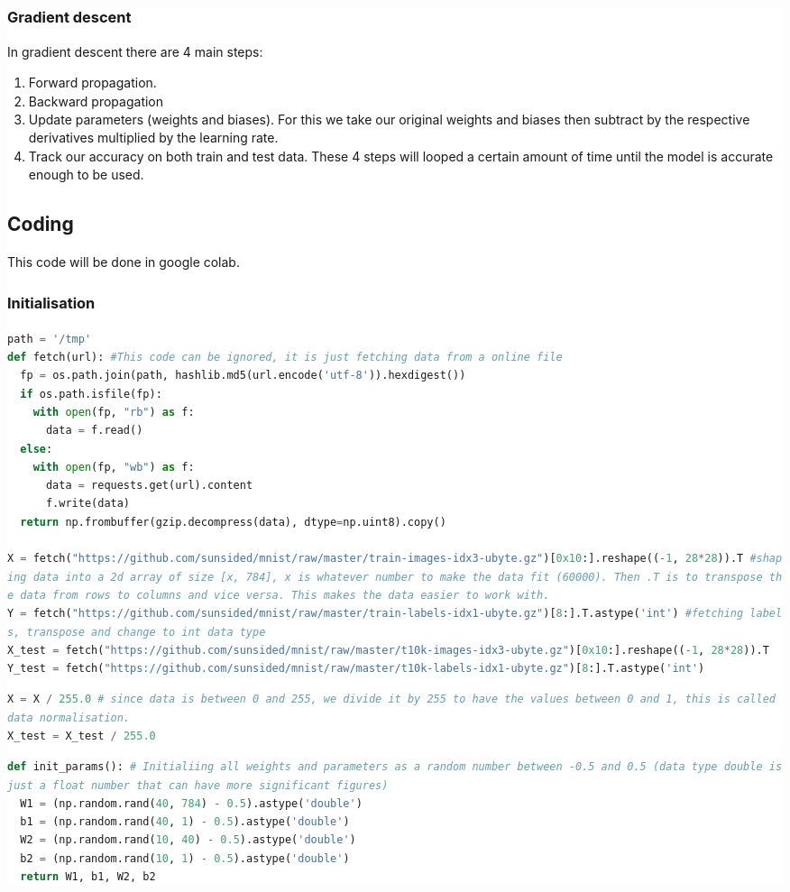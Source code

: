 ### Gradient descent
In gradient descent there are 4 main steps:
1. Forward propagation.
2. Backward propagation
3. Update parameters (weights and biases). For this we take our original weights and biases then subtract by the respective derivatives multiplied by the learning rate.
4. Track our accuracy on both train and test data.
These 4 steps will looped a certain amount of time until the model is accurate enough to be used.

## Coding
This code will be done in google colab.

### Initialisation
``` python
path = '/tmp'
def fetch(url): #This code can be ignored, it is just fetching data from a online file
  fp = os.path.join(path, hashlib.md5(url.encode('utf-8')).hexdigest())
  if os.path.isfile(fp):
    with open(fp, "rb") as f:
      data = f.read()
  else:
    with open(fp, "wb") as f:
      data = requests.get(url).content
      f.write(data)
  return np.frombuffer(gzip.decompress(data), dtype=np.uint8).copy()

X = fetch("https://github.com/sunsided/mnist/raw/master/train-images-idx3-ubyte.gz")[0x10:].reshape((-1, 28*28)).T #shaping data into a 2d array of size [x, 784], x is whatever number to make the data fit (60000). Then .T is to transpose the data from rows to columns and vice versa. This makes the data easier to work with.
Y = fetch("https://github.com/sunsided/mnist/raw/master/train-labels-idx1-ubyte.gz")[8:].T.astype('int') #fetching labels, transpose and change to int data type
X_test = fetch("https://github.com/sunsided/mnist/raw/master/t10k-images-idx3-ubyte.gz")[0x10:].reshape((-1, 28*28)).T
Y_test = fetch("https://github.com/sunsided/mnist/raw/master/t10k-labels-idx1-ubyte.gz")[8:].T.astype('int')
```

``` python
X = X / 255.0 # since data is between 0 and 255, we divide it by 255 to have the values between 0 and 1, this is called data normalisation.
X_test = X_test / 255.0
```

``` python
def init_params(): # Initialiing all weights and parameters as a random number between -0.5 and 0.5 (data type double is just a float number that can have more significant figures)
  W1 = (np.random.rand(40, 784) - 0.5).astype('double')
  b1 = (np.random.rand(40, 1) - 0.5).astype('double')
  W2 = (np.random.rand(10, 40) - 0.5).astype('double')
  b2 = (np.random.rand(10, 1) - 0.5).astype('double')
  return W1, b1, W2, b2
```
